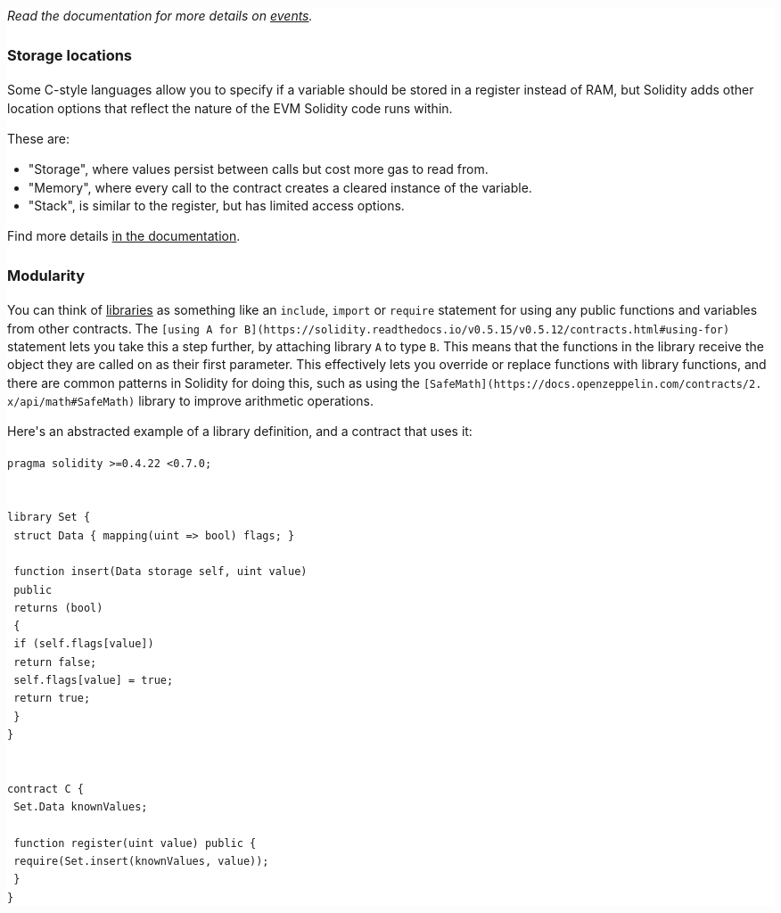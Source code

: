 _Read the documentation for more details on [events](https://solidity.readthedocs.io/v0.5.15/latest/contracts.html#events)._

### Storage locations

Some C-style languages allow you to specify if a variable should be stored in a register instead of RAM, but Solidity adds other location options that reflect the nature of the EVM Solidity code runs within.

These are:

-   "Storage", where values persist between calls but cost more gas to read from.
-   "Memory", where every call to the contract creates a cleared instance of the variable.
-   "Stack", is similar to the register, but has limited access options.

Find more details [in the documentation](https://solidity.readthedocs.io/v0.5.15/latest/introduction-to-smart-contracts.html#storage-memory-and-the-stack).

### Modularity

You can think of [libraries](https://solidity.readthedocs.io/v0.5.15/v0.5.12/contracts.html#libraries) as something like an `include`, `import` or `require` statement for using any public functions and variables from other contracts. The `[using A for B](https://solidity.readthedocs.io/v0.5.15/v0.5.12/contracts.html#using-for)` statement lets you take this a step further, by attaching library `A` to type `B`. This means that the functions in the library receive the object they are called on as their first parameter. This effectively lets you override or replace functions with library functions, and there are common patterns in Solidity for doing this, such as using the `[SafeMath](https://docs.openzeppelin.com/contracts/2.x/api/math#SafeMath)` library to improve arithmetic operations.

Here's an abstracted example of a library definition, and a contract that uses it:

```
pragma solidity >=0.4.22 <0.7.0;


library Set {
 struct Data { mapping(uint => bool) flags; }

 function insert(Data storage self, uint value)
 public
 returns (bool)
 {
 if (self.flags[value])
 return false;
 self.flags[value] = true;
 return true;
 }
}


contract C {
 Set.Data knownValues;

 function register(uint value) public {
 require(Set.insert(knownValues, value));
 }
}
```
